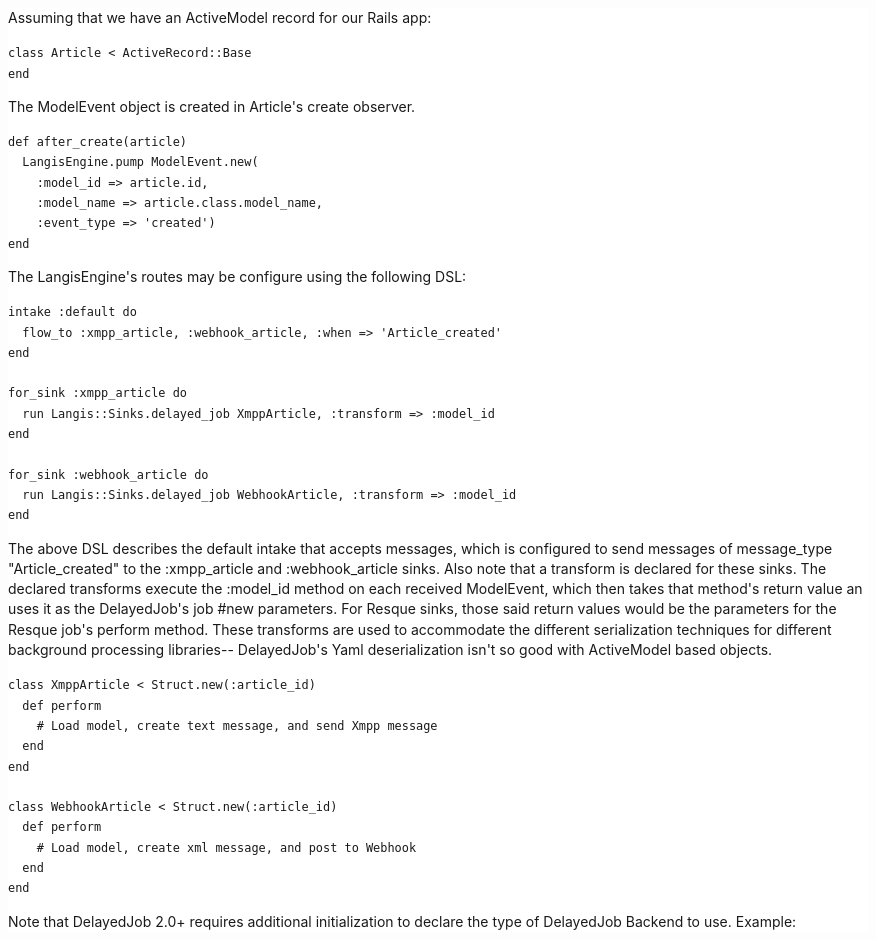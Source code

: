 Assuming that we have an ActiveModel record for our Rails app:

    class Article < ActiveRecord::Base
    end

The ModelEvent object is created in Article's create observer.

    def after_create(article)
      LangisEngine.pump ModelEvent.new(
        :model_id => article.id,
        :model_name => article.class.model_name,
        :event_type => 'created')
    end

The LangisEngine's routes may be configure using the following DSL:

    intake :default do
      flow_to :xmpp_article, :webhook_article, :when => 'Article_created'
    end

    for_sink :xmpp_article do
      run Langis::Sinks.delayed_job XmppArticle, :transform => :model_id
    end

    for_sink :webhook_article do
      run Langis::Sinks.delayed_job WebhookArticle, :transform => :model_id
    end

The above DSL describes the default intake that accepts messages, which is
configured to send messages of message_type "Article_created" to the
:xmpp_article and :webhook_article sinks. Also note that a transform is
declared for these sinks. The declared transforms execute the :model_id
method on each received ModelEvent, which then takes that method's return
value an uses it as the DelayedJob's job #new parameters. For Resque sinks,
those said return values would be the parameters for the Resque job's perform 
method. These transforms are used to accommodate the different serialization
techniques for different background processing libraries-- DelayedJob's
Yaml deserialization isn't so good with ActiveModel based objects.

    class XmppArticle < Struct.new(:article_id)
      def perform
        # Load model, create text message, and send Xmpp message
      end
    end

    class WebhookArticle < Struct.new(:article_id)
      def perform
        # Load model, create xml message, and post to Webhook
      end
    end

Note that DelayedJob 2.0+ requires additional initialization to declare
the type of DelayedJob Backend to use. Example:
